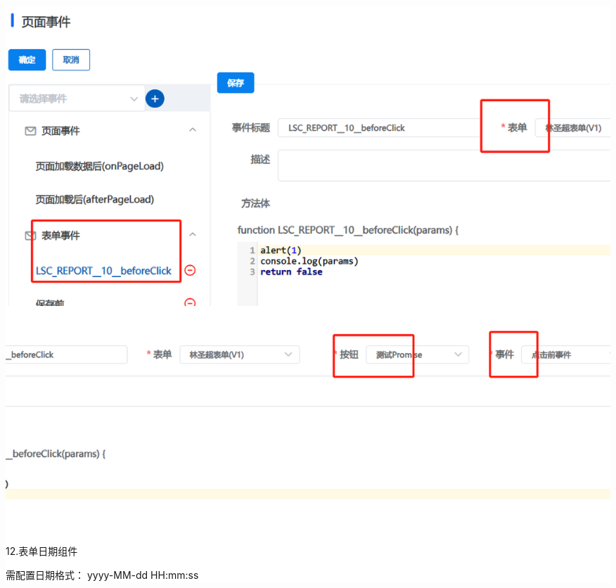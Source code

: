 ![image-20250325111816541](../newPlateAll/image-20250325111816541.png)



![image-20250325111830865](../newPlateAll/image-20250325111830865.png)



12.表单日期组件

需配置日期格式： yyyy-MM-dd HH:mm:ss
